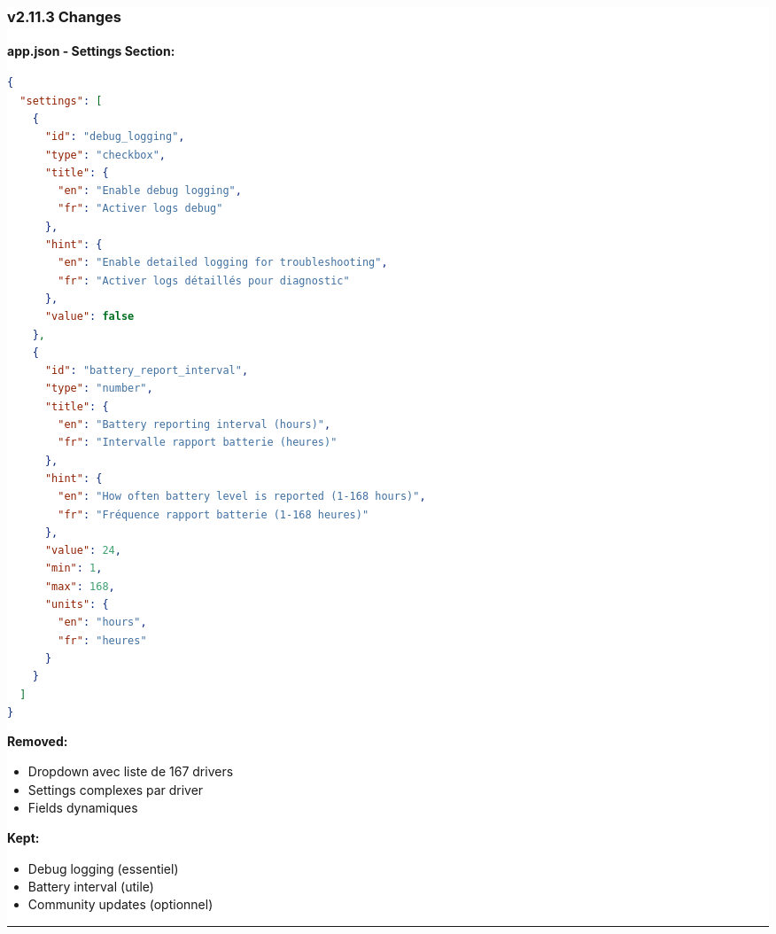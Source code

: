 ### v2.11.3 Changes

**app.json - Settings Section:**
```json
{
  "settings": [
    {
      "id": "debug_logging",
      "type": "checkbox",
      "title": {
        "en": "Enable debug logging",
        "fr": "Activer logs debug"
      },
      "hint": {
        "en": "Enable detailed logging for troubleshooting",
        "fr": "Activer logs détaillés pour diagnostic"
      },
      "value": false
    },
    {
      "id": "battery_report_interval",
      "type": "number",
      "title": {
        "en": "Battery reporting interval (hours)",
        "fr": "Intervalle rapport batterie (heures)"
      },
      "hint": {
        "en": "How often battery level is reported (1-168 hours)",
        "fr": "Fréquence rapport batterie (1-168 heures)"
      },
      "value": 24,
      "min": 1,
      "max": 168,
      "units": {
        "en": "hours",
        "fr": "heures"
      }
    }
  ]
}
```

**Removed:**
- Dropdown avec liste de 167 drivers
- Settings complexes par driver
- Fields dynamiques

**Kept:**
- Debug logging (essentiel)
- Battery interval (utile)
- Community updates (optionnel)

---
